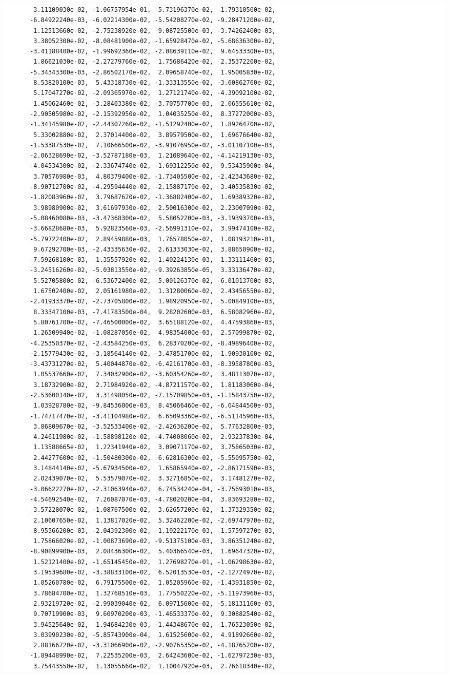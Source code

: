             3.11109030e-02, -1.06757954e-01, -5.73196370e-02, -1.79310500e-02,
           -6.84922240e-03, -6.02214300e-02, -5.54208270e-02, -9.28471200e-02,
            1.12513660e-02, -2.75238920e-02,  9.08725500e-03, -3.74262400e-03,
            3.38052300e-02, -8.08481900e-02, -1.65928470e-02, -5.68636300e-02,
           -3.41188400e-02, -1.99692360e-02, -2.08639110e-02,  9.64533300e-03,
            1.86621030e-02, -2.27279760e-02,  1.75686420e-02,  2.35372200e-02,
           -5.34343300e-03, -2.86502170e-02,  2.09658740e-02,  1.95005830e-02,
            8.53820100e-03,  5.43318730e-02, -1.33313550e-02, -3.60862760e-02,
            5.17047270e-02, -2.09365970e-02,  1.27121740e-02, -4.39092100e-02,
            1.45062460e-02, -3.28403380e-02, -3.70757700e-03,  2.06555610e-02,
           -2.90505980e-02, -2.15392950e-02,  1.04035250e-02,  8.37272000e-03,
           -1.34145980e-02, -2.44307260e-02, -1.51292400e-02,  1.89264700e-02,
            5.33002880e-02,  2.37014400e-02,  3.89579500e-02,  1.69676640e-02,
           -1.53387530e-02,  7.10666500e-02, -3.91076950e-02, -3.01107100e-03,
           -2.06328690e-02, -3.52787180e-03,  1.21089640e-02, -4.14219130e-03,
           -4.04534300e-02, -2.33674740e-02, -1.69312250e-02,  9.53435900e-04,
            3.70576980e-03,  4.80379400e-02, -1.73405500e-02, -2.42343680e-02,
           -8.90712700e-02, -4.29594440e-02, -2.15887170e-02,  3.40535830e-02,
           -1.82083960e-02,  3.79687620e-02, -1.36882400e-02,  1.69389320e-02,
            3.98980900e-02,  3.61697930e-02,  2.50016300e-02,  2.23007090e-02,
           -5.08460080e-03, -3.47368300e-02,  5.58052200e-03, -3.19393700e-03,
           -3.66828680e-03,  5.92823560e-03, -2.56991310e-02,  3.99474100e-02,
           -5.79722400e-02,  2.89459880e-03,  1.76578050e-02,  1.08193210e-01,
            9.67292700e-03, -2.43335630e-02,  2.61333030e-02,  3.88650900e-02,
           -7.59268100e-03, -1.35557920e-02, -1.40224130e-03,  1.33111460e-03,
           -3.24516260e-02, -5.03813550e-02, -9.39263850e-05,  3.33136470e-02,
            5.52705800e-02, -6.53672400e-02, -5.00126370e-02, -6.01013700e-03,
            1.67502400e-02,  2.05161980e-02,  1.31280060e-02,  2.43456550e-02,
           -2.41933370e-02, -2.73705800e-02,  1.98920950e-02,  5.00849100e-03,
            8.33347100e-03, -7.41783500e-04,  9.28202600e-03,  6.58082960e-02,
            5.80761700e-02, -7.46500000e-02,  3.65188120e-02,  4.47593860e-03,
            1.26509940e-02, -1.08287050e-02,  4.98354000e-03,  2.57099870e-02,
           -4.25350370e-02, -2.43584250e-03,  6.28370200e-02, -8.49896400e-02,
           -2.15779430e-02, -3.18564140e-02, -3.47851700e-02, -1.90930100e-02,
           -3.43731270e-02,  5.40044870e-02, -6.42161700e-03, -8.39587800e-03,
            1.05537660e-02,  7.34032900e-02, -3.60354260e-02,  3.48113070e-02,
            3.18732900e-02,  2.71984920e-02, -4.87211570e-02,  1.81183060e-04,
           -2.53600140e-02,  3.31498050e-02, -7.15709850e-03, -1.15843750e-02,
            1.03928780e-02, -9.84536000e-03,  8.45066460e-02, -6.04844500e-03,
           -1.74717470e-02, -3.41104980e-02,  6.65093360e-02, -6.51145960e-03,
            3.86809670e-02, -3.52533400e-02, -2.42636200e-02,  5.77632800e-03,
            4.24611980e-02, -1.58898120e-02, -4.74008060e-02,  2.93237830e-04,
            1.13588665e-02,  1.22341940e-02,  3.09071170e-02,  3.75865030e-02,
            2.44277600e-02, -1.50480300e-02,  6.62816300e-02, -5.55095750e-02,
            3.14844140e-02, -5.67934500e-02,  1.65865940e-02, -2.86171590e-03,
            2.02439070e-02,  5.53579070e-02,  3.32716850e-02,  3.17481270e-02,
           -3.06622270e-02, -2.31063940e-02,  6.74534240e-04, -3.75693010e-03,
           -4.54692540e-02,  7.26087070e-03, -4.78020200e-04,  3.83693280e-02,
           -3.57228070e-02, -1.08767500e-02,  3.62657200e-02,  1.37329350e-02,
            2.10607650e-02,  1.13817020e-02,  5.32462200e-02, -2.69747970e-02,
           -8.95566200e-03, -2.04392300e-02, -1.19222170e-03, -1.57597270e-03,
            1.75866020e-02, -1.00873690e-02, -9.51375100e-03,  3.86351240e-02,
           -8.90899900e-03,  2.08436300e-02,  5.40366540e-03,  1.69647320e-02,
            1.52121400e-02, -1.65145450e-02,  1.27698270e-01, -1.06298630e-02,
            3.19539680e-02, -3.38833100e-02,  6.52013530e-03, -2.12724970e-02,
            1.05260780e-02,  6.79175500e-02,  1.05205960e-02, -1.43931850e-02,
            3.78684700e-02,  1.32768510e-03,  1.77550220e-02, -5.11973960e-03,
            2.93219720e-02, -2.99039040e-02,  6.09715600e-02, -5.18131160e-03,
            9.70719900e-03,  9.60970200e-03, -1.46533370e-02,  9.30882540e-02,
            3.94525640e-02,  1.94684230e-03, -1.44348670e-02, -1.76523050e-02,
            3.03990230e-02, -5.85743900e-04,  1.61525600e-02,  4.91892660e-02,
            2.88166720e-02, -3.31066900e-02, -2.90765350e-02, -4.18765200e-02,
           -1.89448990e-02,  7.22535200e-03,  2.64243600e-02, -1.62797230e-03,
            3.75443550e-02,  1.13055660e-02,  1.10047920e-03,  2.76618340e-02,